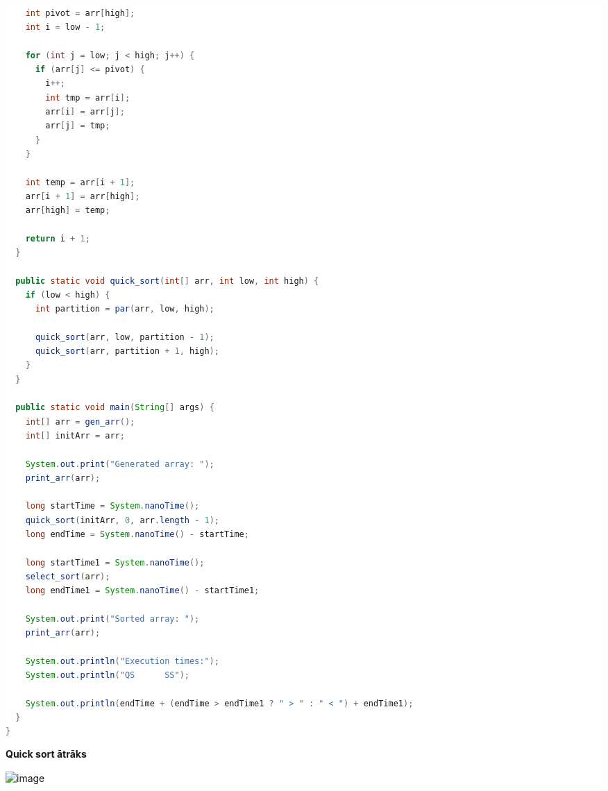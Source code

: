 ```java
    int pivot = arr[high];
    int i = low - 1;

    for (int j = low; j < high; j++) {
      if (arr[j] <= pivot) {
        i++;
        int tmp = arr[i];
        arr[i] = arr[j];
        arr[j] = tmp;
      }
    }

    int temp = arr[i + 1];
    arr[i + 1] = arr[high];
    arr[high] = temp;

    return i + 1;
  }

  public static void quick_sort(int[] arr, int low, int high) {
    if (low < high) {
      int partition = par(arr, low, high);

      quick_sort(arr, low, partition - 1);
      quick_sort(arr, partition + 1, high);
    }
  }

  public static void main(String[] args) {
    int[] arr = gen_arr();
    int[] initArr = arr;

    System.out.print("Generated array: ");
    print_arr(arr);

    long startTime = System.nanoTime();
    quick_sort(initArr, 0, arr.length - 1);
    long endTime = System.nanoTime() - startTime;

    long startTime1 = System.nanoTime();
    select_sort(arr);
    long endTime1 = System.nanoTime() - startTime1;

    System.out.print("Sorted array: ");
    print_arr(arr);

    System.out.println("Execution times:");
    System.out.println("QS      SS");

    System.out.println(endTime + (endTime > endTime1 ? " > " : " < ") + endTime1);
  }
}
```

**Quick sort ātrāks**

![image](https://user-images.githubusercontent.com/62758448/206890501-c5e816b0-b6f5-46b8-93bf-31f75e5d2d8b.png)
